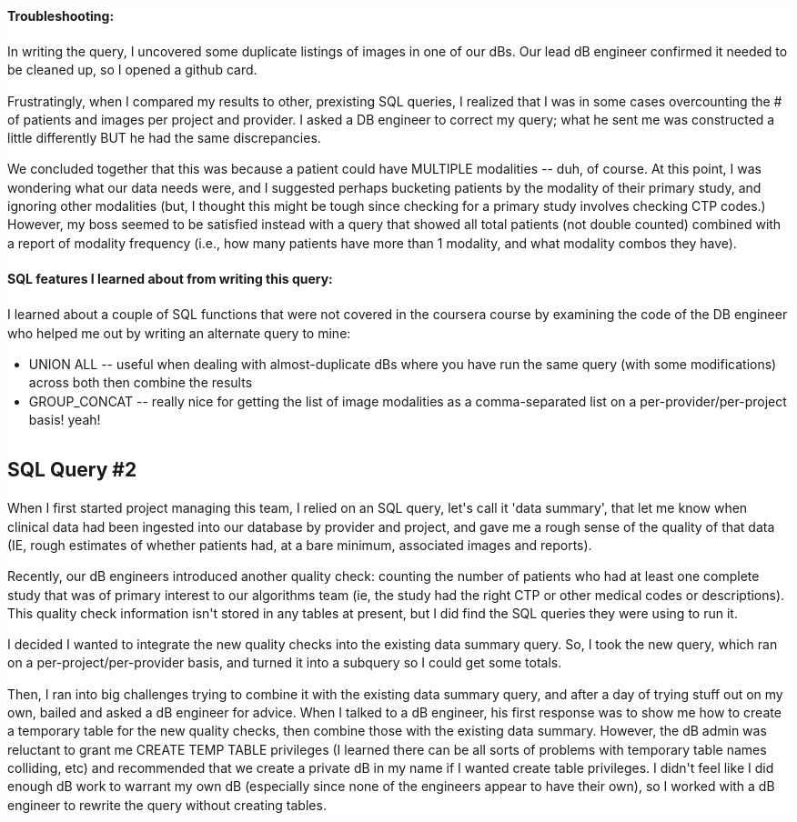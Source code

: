 #### Troubleshooting:

In writing the query, I uncovered some duplicate listings of images in one of our dBs. Our lead dB engineer confirmed it needed to be cleaned up, so I opened a github card.

Frustratingly, when I compared my results to other, prexisting SQL queries, I realized that I was in some cases overcounting the # of patients and images per project and provider. 
I asked a DB engineer to correct my query; what he sent me was constructed a little differently BUT he had the same discrepancies.

We concluded together that this was because a patient could have MULTIPLE modalities -- duh, of course.
At this point, I was wondering what our data needs were, and I suggested perhaps bucketing patients by the modality of their primary study, and ignoring other modalities (but, I thought this might be tough since checking for a primary study involves checking CTP codes.)
However, my boss seemed to be satisfied instead with a query that showed all total patients (not double counted) combined with a report of modality frequency (i.e., how many patients have more than 1 modality, and what modality combos they have).

#### SQL features I learned about from writing this query:



I learned about a couple of SQL functions that were not covered in the coursera course by examining the code of the DB engineer who helped me out by writing an alternate query to mine: 

- UNION ALL -- useful when dealing with almost-duplicate dBs where you have run the same query (with some modifications) across both then combine the results
- GROUP_CONCAT -- really nice for getting the list of image modalities as a comma-separated list on a per-provider/per-project basis! yeah!

## SQL Query #2

When I first started project managing this team, I relied on an SQL query, let's call it 'data summary', that let me know when clinical data had been ingested into our database by provider and project, and gave me a rough sense of the quality of that data (IE, rough estimates of whether patients had, at a bare minimum, associated images and reports).

Recently, our dB engineers introduced another quality check: counting the number of patients who had at least one complete study that was of primary interest to our algorithms team (ie, the study had the right CTP or other medical codes or descriptions).  This quality check information isn't stored in any tables at present, but I did find the SQL queries they were using to run it.

I decided I wanted  to integrate the new quality checks into the existing data summary query.
So, I took the new query, which ran on a per-project/per-provider basis, and turned it into a subquery so I could get some totals. 

Then, I ran into big challenges trying to combine it with the existing data summary query, and after a day of trying stuff out on my own, bailed and asked a dB engineer for advice. When I talked to a dB engineer, his first response was to show me how to create a temporary table for the new quality checks, then combine those with the existing data summary. However, the dB admin was reluctant to grant me CREATE TEMP TABLE privileges (I learned there can be all sorts of problems with temporary table names colliding, etc) and recommended that we create a private dB in my name if I wanted create table privileges. I didn't feel like I did enough dB work to warrant my own dB (especially since none of the engineers appear to have their own), so I worked with a dB engineer to rewrite the query without creating tables.
